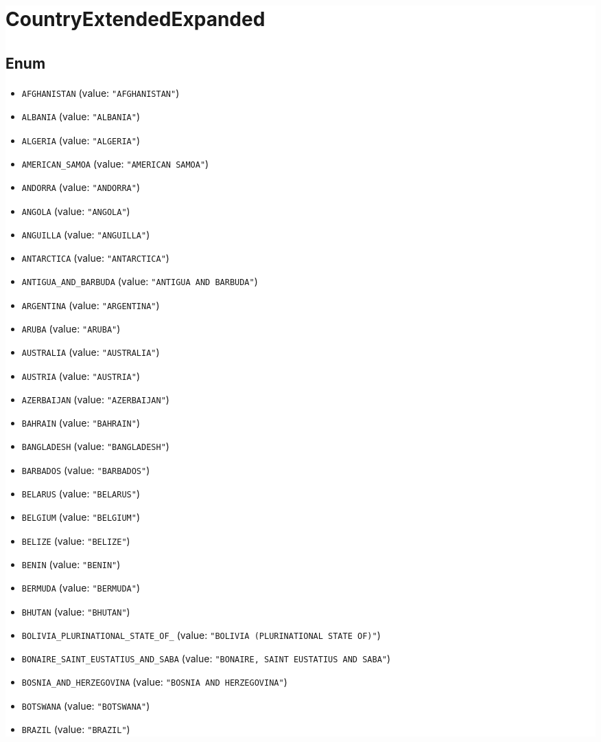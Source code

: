 

# CountryExtendedExpanded

## Enum


* `AFGHANISTAN` (value: `"AFGHANISTAN"`)

* `ALBANIA` (value: `"ALBANIA"`)

* `ALGERIA` (value: `"ALGERIA"`)

* `AMERICAN_SAMOA` (value: `"AMERICAN SAMOA"`)

* `ANDORRA` (value: `"ANDORRA"`)

* `ANGOLA` (value: `"ANGOLA"`)

* `ANGUILLA` (value: `"ANGUILLA"`)

* `ANTARCTICA` (value: `"ANTARCTICA"`)

* `ANTIGUA_AND_BARBUDA` (value: `"ANTIGUA AND BARBUDA"`)

* `ARGENTINA` (value: `"ARGENTINA"`)

* `ARUBA` (value: `"ARUBA"`)

* `AUSTRALIA` (value: `"AUSTRALIA"`)

* `AUSTRIA` (value: `"AUSTRIA"`)

* `AZERBAIJAN` (value: `"AZERBAIJAN"`)

* `BAHRAIN` (value: `"BAHRAIN"`)

* `BANGLADESH` (value: `"BANGLADESH"`)

* `BARBADOS` (value: `"BARBADOS"`)

* `BELARUS` (value: `"BELARUS"`)

* `BELGIUM` (value: `"BELGIUM"`)

* `BELIZE` (value: `"BELIZE"`)

* `BENIN` (value: `"BENIN"`)

* `BERMUDA` (value: `"BERMUDA"`)

* `BHUTAN` (value: `"BHUTAN"`)

* `BOLIVIA_PLURINATIONAL_STATE_OF_` (value: `"BOLIVIA (PLURINATIONAL STATE OF)"`)

* `BONAIRE_SAINT_EUSTATIUS_AND_SABA` (value: `"BONAIRE, SAINT EUSTATIUS AND SABA"`)

* `BOSNIA_AND_HERZEGOVINA` (value: `"BOSNIA AND HERZEGOVINA"`)

* `BOTSWANA` (value: `"BOTSWANA"`)

* `BRAZIL` (value: `"BRAZIL"`)

